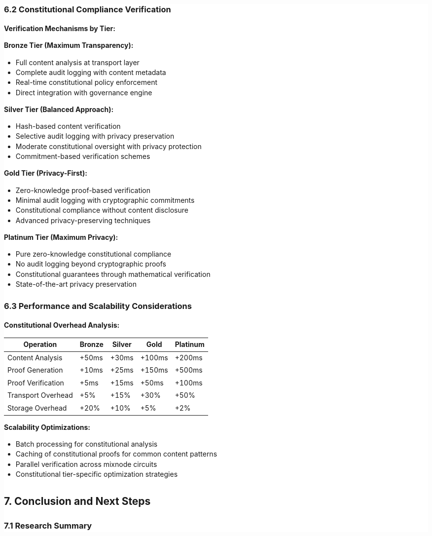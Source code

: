 ### 6.2 Constitutional Compliance Verification

**Verification Mechanisms by Tier:**

**Bronze Tier (Maximum Transparency):**
- Full content analysis at transport layer
- Complete audit logging with content metadata
- Real-time constitutional policy enforcement
- Direct integration with governance engine

**Silver Tier (Balanced Approach):**
- Hash-based content verification
- Selective audit logging with privacy preservation
- Moderate constitutional oversight with privacy protection
- Commitment-based verification schemes

**Gold Tier (Privacy-First):**
- Zero-knowledge proof-based verification
- Minimal audit logging with cryptographic commitments
- Constitutional compliance without content disclosure
- Advanced privacy-preserving techniques

**Platinum Tier (Maximum Privacy):**
- Pure zero-knowledge constitutional compliance
- No audit logging beyond cryptographic proofs
- Constitutional guarantees through mathematical verification
- State-of-the-art privacy preservation

### 6.3 Performance and Scalability Considerations

**Constitutional Overhead Analysis:**

| Operation | Bronze | Silver | Gold | Platinum |
|-----------|--------|--------|------|----------|
| Content Analysis | +50ms | +30ms | +100ms | +200ms |
| Proof Generation | +10ms | +25ms | +150ms | +500ms |
| Proof Verification | +5ms | +15ms | +50ms | +100ms |
| Transport Overhead | +5% | +15% | +30% | +50% |
| Storage Overhead | +20% | +10% | +5% | +2% |

**Scalability Optimizations:**
- Batch processing for constitutional analysis
- Caching of constitutional proofs for common content patterns
- Parallel verification across mixnode circuits
- Constitutional tier-specific optimization strategies

## 7. Conclusion and Next Steps

### 7.1 Research Summary
